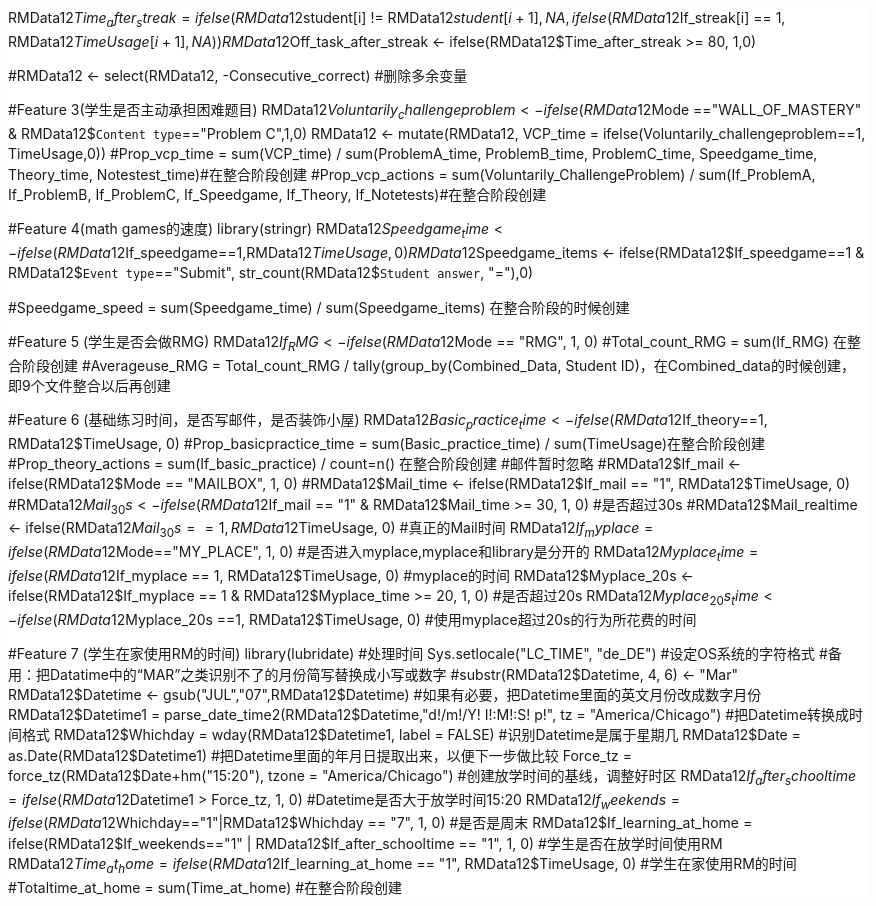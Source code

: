 RMData12$Time_after_streak = ifelse(RMData12$student[i] != RMData12$student[i+1], NA, 
                                   ifelse(RMData12$If_streak[i] == 1, RMData12$TimeUsage[i+1], NA))
RMData12$Off_task_after_streak <- ifelse(RMData12$Time_after_streak >= 80, 1,0)

#RMData12 <- select(RMData12, -Consecutive_correct) #删除多余变量


#Feature 3(学生是否主动承担困难题目)
RMData12$Voluntarily_challengeproblem <- ifelse(RMData12$Mode =="WALL_OF_MASTERY" & RMData12$`Content type`=="Problem C",1,0)
RMData12 <- mutate(RMData12, VCP_time = ifelse(Voluntarily_challengeproblem==1, TimeUsage,0))
#Prop_vcp_time = sum(VCP_time) / sum(ProblemA_time, ProblemB_time, ProblemC_time, Speedgame_time, Theory_time, Notestest_time)#在整合阶段创建
#Prop_vcp_actions = sum(Voluntarily_ChallengeProblem) / sum(If_ProblemA, If_ProblemB, If_ProblemC, If_Speedgame, If_Theory, If_Notetests)#在整合阶段创建

#Feature 4(math games的速度)
library(stringr)
RMData12$Speedgame_time <- ifelse(RMData12$If_speedgame==1,RMData12$TimeUsage,0)
RMData12$Speedgame_items <- ifelse(RMData12$If_speedgame==1 & RMData12$`Event type`=="Submit",
                                  str_count(RMData12$`Student answer`, "="),0)

#Speedgame_speed = sum(Speedgame_time) / sum(Speedgame_items) 在整合阶段的时候创建


#Feature 5 (学生是否会做RMG)
RMData12$If_RMG <- ifelse(RMData12$Mode == "RMG", 1, 0)
#Total_count_RMG = sum(If_RMG) 在整合阶段创建
#Averageuse_RMG = Total_count_RMG / tally(group_by(Combined_Data, Student ID)，在Combined_data的时候创建，即9个文件整合以后再创建

#Feature 6 (基础练习时间，是否写邮件，是否装饰小屋)
RMData12$Basic_practice_time <- ifelse(RMData12$If_theory==1, RMData12$TimeUsage, 0)
 #Prop_basicpractice_time = sum(Basic_practice_time) / sum(TimeUsage)在整合阶段创建
 #Prop_theory_actions = sum(If_basic_practice) / count=n() 在整合阶段创建
 #邮件暂时忽略
#RMData12$If_mail <- ifelse(RMData12$Mode == "MAILBOX", 1, 0)
#RMData12$Mail_time <- ifelse(RMData12$If_mail == "1", RMData12$TimeUsage, 0)
#RMData12$Mail_30s <- ifelse(RMData12$If_mail == "1" & RMData12$Mail_time >= 30, 1, 0) #是否超过30s
#RMData12$Mail_realtime <- ifelse(RMData12$Mail_30s == 1, RMData12$TimeUsage, 0) #真正的Mail时间
RMData12$If_myplace = ifelse(RMData12$Mode=="MY_PLACE", 1, 0) #是否进入myplace,myplace和library是分开的
RMData12$Myplace_time = ifelse(RMData12$If_myplace == 1, RMData12$TimeUsage, 0) #myplace的时间
RMData12$Myplace_20s <- ifelse(RMData12$If_myplace == 1 & RMData12$Myplace_time >= 20, 1, 0) #是否超过20s
RMData12$Myplace_20s_time <- ifelse(RMData12$Myplace_20s ==1, RMData12$TimeUsage, 0) #使用myplace超过20s的行为所花费的时间


#Feature 7 (学生在家使用RM的时间)
library(lubridate) #处理时间
Sys.setlocale("LC_TIME", "de_DE") #设定OS系统的字符格式
#备用：把Datatime中的“MAR”之类识别不了的月份简写替换成小写或数字
#substr(RMData12$Datetime, 4, 6) <- "Mar"
RMData12$Datetime <- gsub("JUL","07",RMData12$Datetime) #如果有必要，把Datetime里面的英文月份改成数字月份
RMData12$Datetime1 = parse_date_time2(RMData12$Datetime,"d!/m!/Y! I!:M!:S! p!", tz = "America/Chicago") #把Datetime转换成时间格式
RMData12$Whichday = wday(RMData12$Datetime1, label = FALSE) #识别Datetime是属于星期几
RMData12$Date = as.Date(RMData12$Datetime1) #把Datetime里面的年月日提取出来，以便下一步做比较
Force_tz = force_tz(RMData12$Date+hm("15:20"), tzone = "America/Chicago") #创建放学时间的基线，调整好时区
RMData12$If_after_schooltime = ifelse(RMData12$Datetime1 > Force_tz, 1, 0) #Datetime是否大于放学时间15:20
RMData12$If_weekends = ifelse(RMData12$Whichday=="1"|RMData12$Whichday == "7", 1, 0) #是否是周末
RMData12$If_learning_at_home = ifelse(RMData12$If_weekends=="1" | RMData12$If_after_schooltime == "1", 1, 0) #学生是否在放学时间使用RM
RMData12$Time_at_home = ifelse(RMData12$If_learning_at_home == "1", RMData12$TimeUsage, 0) #学生在家使用RM的时间
#Totaltime_at_home = sum(Time_at_home) #在整合阶段创建
